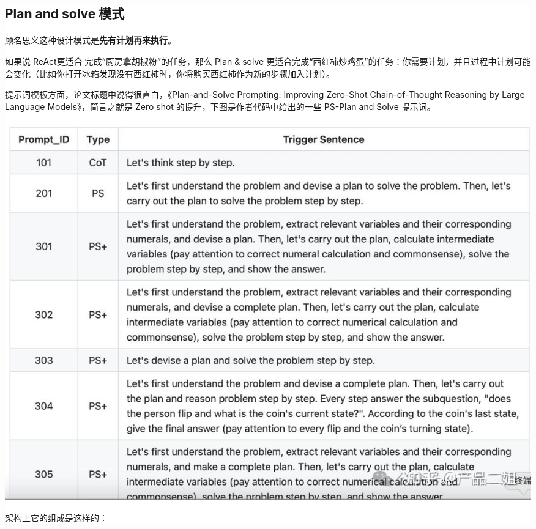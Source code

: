 ## Plan and solve 模式

顾名思义这种设计模式是**先有计划再来执行**。

如果说 ReAct更适合 完成“厨房拿胡椒粉”的任务，那么 Plan & solve 更适合完成“西红柿炒鸡蛋”的任务：你需要计划，并且过程中计划可能会变化（比如你打开冰箱发现没有西红柿时，你将购买西红柿作为新的步骤加入计划）。

提示词模板方面，论文标题中说得很直白，《Plan-and-Solve Prompting: Improving Zero-Shot Chain-of-Thought Reasoning by Large Language Models》，简言之就是 Zero shot 的提升，下图是作者代码中给出的一些 PS-Plan and Solve 提示词。

![plan and solve](./pics/agent-plan-solve-1.jpg)

架构上它的组成是这样的：
